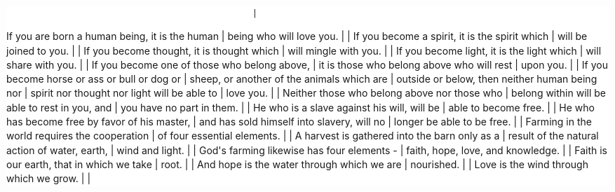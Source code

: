                                                      |
If you are born a human being, it is the human       |
being who will love you.                             |
                                                     |
If you become a spirit, it is the spirit which       |
will be joined to you.                               |
                                                     |
If you become thought, it is thought which           |
will mingle with you.                                |
                                                     |
If you become light, it is the light which           |
will share with you.                                 |
                                                     |
If you become one of those who belong above,         |
it is those who belong above who will rest           |
upon you.                                            |
                                                     |
If you become horse or ass or bull or dog or         |
sheep, or another of the animals which are           |
outside or below, then neither human being nor       |
spirit nor thought nor light will be able to         |
love you.                                            |
                                                     |
Neither those who belong above nor those who         |
belong within will be able to rest in you, and       |
you have no part in them.                            |
                                                     |
He who is a slave against his will, will be          |
able to become free.                                 |
                                                     |
He who has become free by favor of his master,       |
and has sold himself into slavery, will no           |
longer be able to be free.                           |
                                                     |
Farming in the world requires the cooperation        |
of four essential elements.                          |
                                                     |
A harvest is gathered into the barn only as a        |
result of the natural action of water, earth,        |
wind and light.                                      |
                                                     |
God's farming likewise has four elements -           |
faith, hope, love, and knowledge.                    |
                                                     |
Faith is our earth, that in which we take            |
root.                                                |
                                                     |
And hope is the water through which we are           |
nourished.                                           |
                                                     |
Love is the wind through which we grow.              |
                                                     |